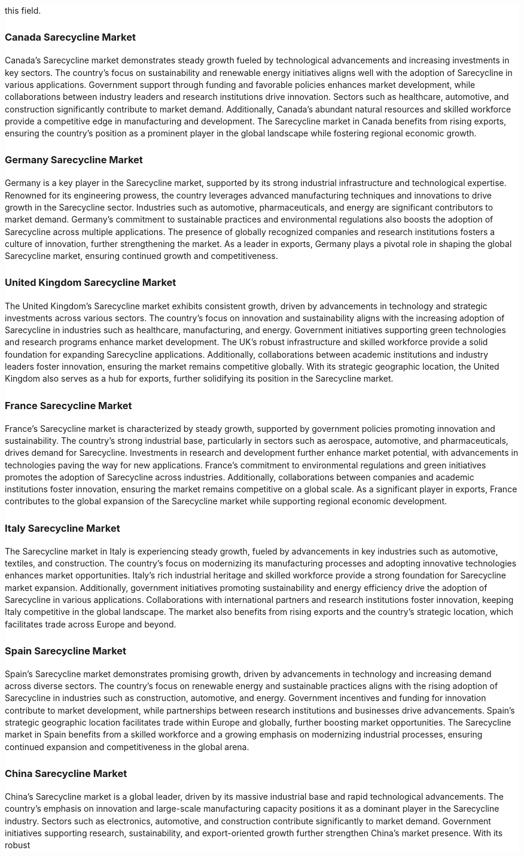 this field.</p><h3>Canada Sarecycline Market</h3><p>Canada&rsquo;s Sarecycline market demonstrates steady growth fueled by technological advancements and increasing investments in key sectors. The country&rsquo;s focus on sustainability and renewable energy initiatives aligns well with the adoption of Sarecycline in various applications. Government support through funding and favorable policies enhances market development, while collaborations between industry leaders and research institutions drive innovation. Sectors such as healthcare, automotive, and construction significantly contribute to market demand. Additionally, Canada&rsquo;s abundant natural resources and skilled workforce provide a competitive edge in manufacturing and development. The Sarecycline market in Canada benefits from rising exports, ensuring the country&rsquo;s position as a prominent player in the global landscape while fostering regional economic growth.</p><h3>Germany Sarecycline Market</h3><p>Germany is a key player in the Sarecycline market, supported by its strong industrial infrastructure and technological expertise. Renowned for its engineering prowess, the country leverages advanced manufacturing techniques and innovations to drive growth in the Sarecycline sector. Industries such as automotive, pharmaceuticals, and energy are significant contributors to market demand. Germany&rsquo;s commitment to sustainable practices and environmental regulations also boosts the adoption of Sarecycline across multiple applications. The presence of globally recognized companies and research institutions fosters a culture of innovation, further strengthening the market. As a leader in exports, Germany plays a pivotal role in shaping the global Sarecycline market, ensuring continued growth and competitiveness.</p><h3>United Kingdom Sarecycline Market</h3><p>The United Kingdom&rsquo;s Sarecycline market exhibits consistent growth, driven by advancements in technology and strategic investments across various sectors. The country&rsquo;s focus on innovation and sustainability aligns with the increasing adoption of Sarecycline in industries such as healthcare, manufacturing, and energy. Government initiatives supporting green technologies and research programs enhance market development. The UK&rsquo;s robust infrastructure and skilled workforce provide a solid foundation for expanding Sarecycline applications. Additionally, collaborations between academic institutions and industry leaders foster innovation, ensuring the market remains competitive globally. With its strategic geographic location, the United Kingdom also serves as a hub for exports, further solidifying its position in the Sarecycline market.</p><h3>France Sarecycline Market</h3><p>France&rsquo;s Sarecycline market is characterized by steady growth, supported by government policies promoting innovation and sustainability. The country&rsquo;s strong industrial base, particularly in sectors such as aerospace, automotive, and pharmaceuticals, drives demand for Sarecycline. Investments in research and development further enhance market potential, with advancements in technologies paving the way for new applications. France&rsquo;s commitment to environmental regulations and green initiatives promotes the adoption of Sarecycline across industries. Additionally, collaborations between companies and academic institutions foster innovation, ensuring the market remains competitive on a global scale. As a significant player in exports, France contributes to the global expansion of the Sarecycline market while supporting regional economic development.</p><h3>Italy Sarecycline Market</h3><p>The Sarecycline market in Italy is experiencing steady growth, fueled by advancements in key industries such as automotive, textiles, and construction. The country&rsquo;s focus on modernizing its manufacturing processes and adopting innovative technologies enhances market opportunities. Italy&rsquo;s rich industrial heritage and skilled workforce provide a strong foundation for Sarecycline market expansion. Additionally, government initiatives promoting sustainability and energy efficiency drive the adoption of Sarecycline in various applications. Collaborations with international partners and research institutions foster innovation, keeping Italy competitive in the global landscape. The market also benefits from rising exports and the country&rsquo;s strategic location, which facilitates trade across Europe and beyond.</p><h3>Spain Sarecycline Market</h3><p>Spain&rsquo;s Sarecycline market demonstrates promising growth, driven by advancements in technology and increasing demand across diverse sectors. The country&rsquo;s focus on renewable energy and sustainable practices aligns with the rising adoption of Sarecycline in industries such as construction, automotive, and energy. Government incentives and funding for innovation contribute to market development, while partnerships between research institutions and businesses drive advancements. Spain&rsquo;s strategic geographic location facilitates trade within Europe and globally, further boosting market opportunities. The Sarecycline market in Spain benefits from a skilled workforce and a growing emphasis on modernizing industrial processes, ensuring continued expansion and competitiveness in the global arena.</p><h3>China Sarecycline Market</h3><p>China&rsquo;s Sarecycline market is a global leader, driven by its massive industrial base and rapid technological advancements. The country&rsquo;s emphasis on innovation and large-scale manufacturing capacity positions it as a dominant player in the Sarecycline industry. Sectors such as electronics, automotive, and construction contribute significantly to market demand. Government initiatives supporting research, sustainability, and export-oriented growth further strengthen China&rsquo;s market presence. With its robust